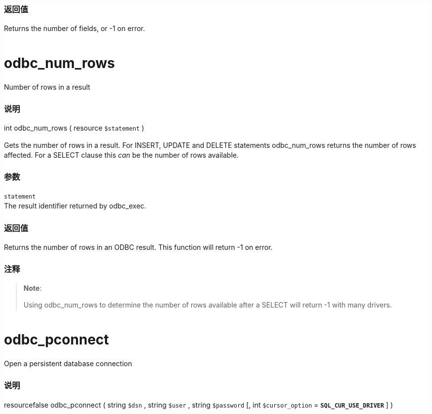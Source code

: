 ### 返回值

Returns the number of fields, or -1 on error.

odbc\_num\_rows
===============

Number of rows in a result

### 说明

<span class="type">int</span> <span
class="methodname">odbc\_num\_rows</span> ( <span
class="methodparam"><span class="type">resource</span>
`$statement`</span> )

Gets the number of rows in a result. For INSERT, UPDATE and DELETE
statements <span class="function">odbc\_num\_rows</span> returns the
number of rows affected. For a SELECT clause this *can* be the number of
rows available.

### 参数

`statement`  
The result identifier returned by <span
class="function">odbc\_exec</span>.

### 返回值

Returns the number of rows in an ODBC result. This function will return
-1 on error.

### 注释

> **Note**:
>
> Using <span class="function">odbc\_num\_rows</span> to determine the
> number of rows available after a SELECT will return -1 with many
> drivers.

odbc\_pconnect
==============

Open a persistent database connection

### 说明

<span class="type"><span class="type">resource</span><span
class="type">false</span></span> <span
class="methodname">odbc\_pconnect</span> ( <span
class="methodparam"><span class="type">string</span> `$dsn`</span> ,
<span class="methodparam"><span class="type">string</span>
`$user`</span> , <span class="methodparam"><span
class="type">string</span> `$password`</span> \[, <span
class="methodparam"><span class="type">int</span> `$cursor_option`<span
class="initializer"> = **`SQL_CUR_USE_DRIVER`**</span></span> \] )
